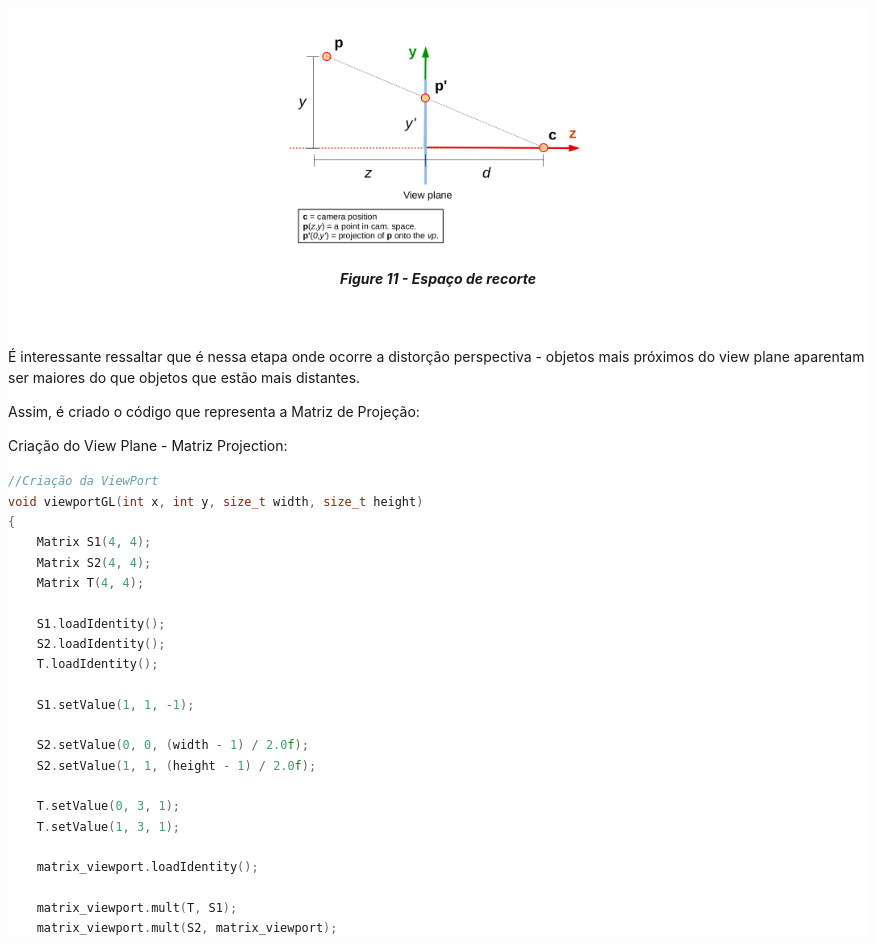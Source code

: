 <p align="center">
	<br>
	<img src="./img/espaco_de_corte.png"/ width=300px>
	<h5 align="center">Figure 11 - Espaço de recorte</h5>
	<br>
</p>

É interessante ressaltar que é nessa etapa onde ocorre a distorção perspectiva - objetos mais próximos do view plane aparentam ser maiores do que objetos que estão mais distantes.

Assim, é criado o código que representa a Matriz de Projeção:

Criação do View Plane - Matriz Projection:


```C++
//Criação da ViewPort
void viewportGL(int x, int y, size_t width, size_t height)
{
    Matrix S1(4, 4);
    Matrix S2(4, 4);
    Matrix T(4, 4);

    S1.loadIdentity();
    S2.loadIdentity();
    T.loadIdentity();
    
    S1.setValue(1, 1, -1);
    
    S2.setValue(0, 0, (width - 1) / 2.0f);
    S2.setValue(1, 1, (height - 1) / 2.0f);
    
    T.setValue(0, 3, 1);
    T.setValue(1, 3, 1);
    
    matrix_viewport.loadIdentity();
    
    matrix_viewport.mult(T, S1);
    matrix_viewport.mult(S2, matrix_viewport);
```
